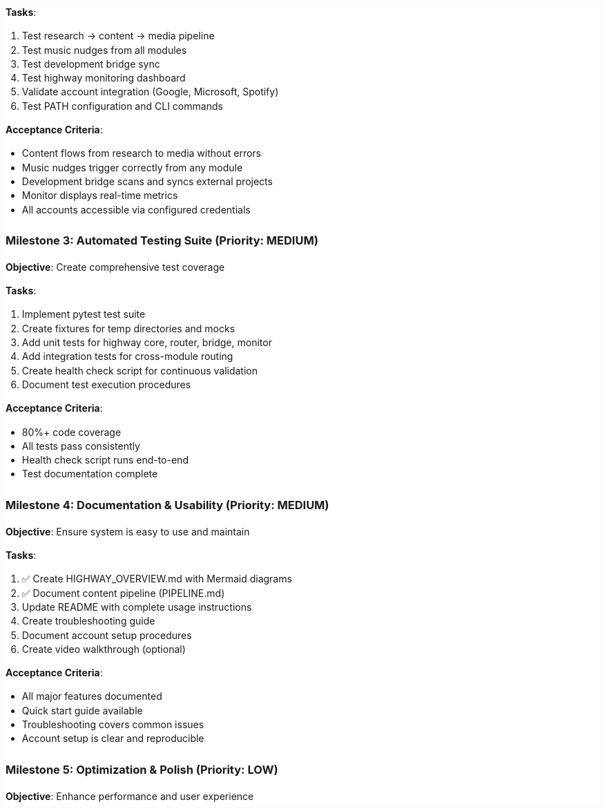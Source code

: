 **Tasks**:
1. Test research → content → media pipeline
2. Test music nudges from all modules
3. Test development bridge sync
4. Test highway monitoring dashboard
5. Validate account integration (Google, Microsoft, Spotify)
6. Test PATH configuration and CLI commands

**Acceptance Criteria**:
- Content flows from research to media without errors
- Music nudges trigger correctly from any module
- Development bridge scans and syncs external projects
- Monitor displays real-time metrics
- All accounts accessible via configured credentials

### Milestone 3: Automated Testing Suite (Priority: MEDIUM)
**Objective**: Create comprehensive test coverage

**Tasks**:
1. Implement pytest test suite
2. Create fixtures for temp directories and mocks
3. Add unit tests for highway core, router, bridge, monitor
4. Add integration tests for cross-module routing
5. Create health check script for continuous validation
6. Document test execution procedures

**Acceptance Criteria**:
- 80%+ code coverage
- All tests pass consistently
- Health check script runs end-to-end
- Test documentation complete

### Milestone 4: Documentation & Usability (Priority: MEDIUM)
**Objective**: Ensure system is easy to use and maintain

**Tasks**:
1. ✅ Create HIGHWAY_OVERVIEW.md with Mermaid diagrams
2. ✅ Document content pipeline (PIPELINE.md)
3. Update README with complete usage instructions
4. Create troubleshooting guide
5. Document account setup procedures
6. Create video walkthrough (optional)

**Acceptance Criteria**:
- All major features documented
- Quick start guide available
- Troubleshooting covers common issues
- Account setup is clear and reproducible

### Milestone 5: Optimization & Polish (Priority: LOW)
**Objective**: Enhance performance and user experience
